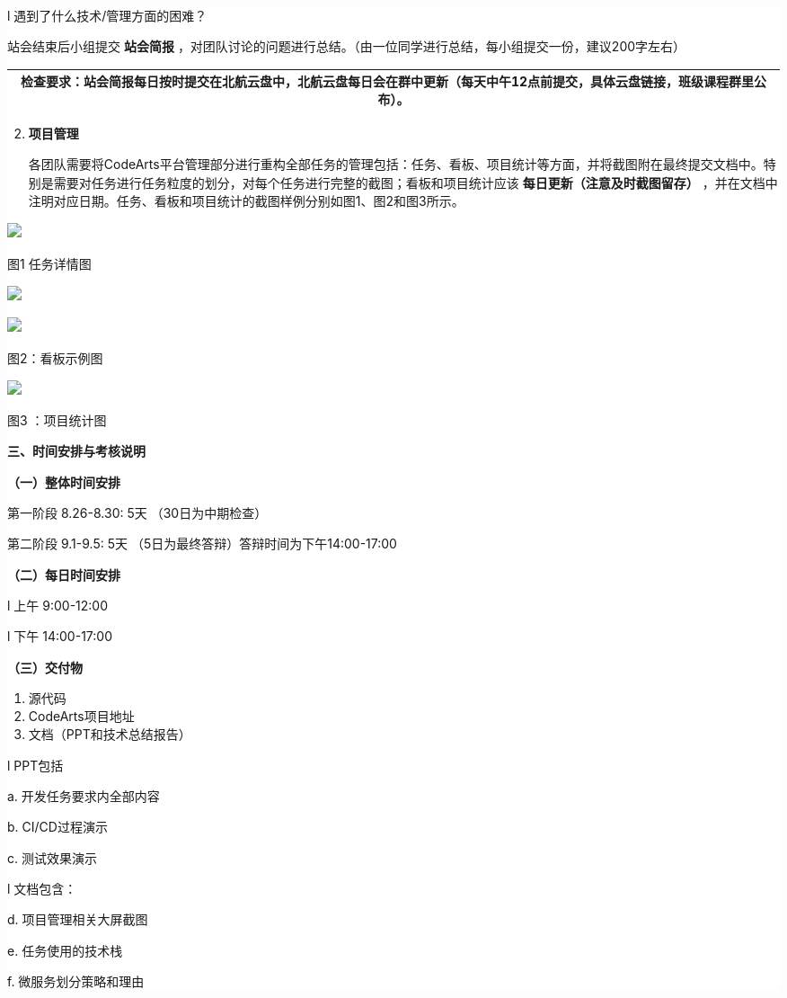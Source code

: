 l  遇到了什么技术/管理方面的困难？

站会结束后小组提交 **站会简报** ，对团队讨论的问题进行总结。（由一位同学进行总结，每小组提交一份，建议200字左右）

| **检查要求：站会简报每日按时提交在北航云盘中，北航云盘每日会在群中更新（每天中午12点前提交，具体云盘链接，班级课程群里公布）。** |
| -------------------------------------------------------------------------------------------------------------------------------------- |

2. **项目管理**

   各团队需要将CodeArts平台管理部分进行重构全部任务的管理包括：任务、看板、项目统计等方面，并将截图附在最终提交文档中。特别是需要对任务进行任务粒度的划分，对每个任务进行完整的截图；看板和项目统计应该 **每日更新（注意及时截图留存）** ，并在文档中注明对应日期。任务、看板和项目统计的截图样例分别如图1、图2和图3所示。

![](file:////Users/mawenban/Library/Containers/com.kingsoft.wpsoffice.mac/Data/tmp/wps-mawenban/ksohtml//wps1.jpg)

图1 任务详情图

![](file:////Users/mawenban/Library/Containers/com.kingsoft.wpsoffice.mac/Data/tmp/wps-mawenban/ksohtml//wps2.jpg)

![](file:////Users/mawenban/Library/Containers/com.kingsoft.wpsoffice.mac/Data/tmp/wps-mawenban/ksohtml//wps3.jpg)

图2：看板示例图

![](file:////Users/mawenban/Library/Containers/com.kingsoft.wpsoffice.mac/Data/tmp/wps-mawenban/ksohtml//wps4.jpg)

图3 ：项目统计图

**三、时间安排与考核说明**

**（一）整体时间安排**

第一阶段 8.26-8.30: 5天 （30日为中期检查）

第二阶段 9.1-9.5: 5天 （5日为最终答辩）答辩时间为下午14:00-17:00

**（二）每日时间安排**

l 上午 9:00-12:00

l 下午 14:00-17:00

**（三）交付物**

1. 源代码
2. CodeArts项目地址
3. 文档（PPT和技术总结报告）

l PPT包括

a. 开发任务要求内全部内容

b. CI/CD过程演示

c. 测试效果演示

l 文档包含：

d. 项目管理相关大屏截图

e. 任务使用的技术栈

f. 微服务划分策略和理由
